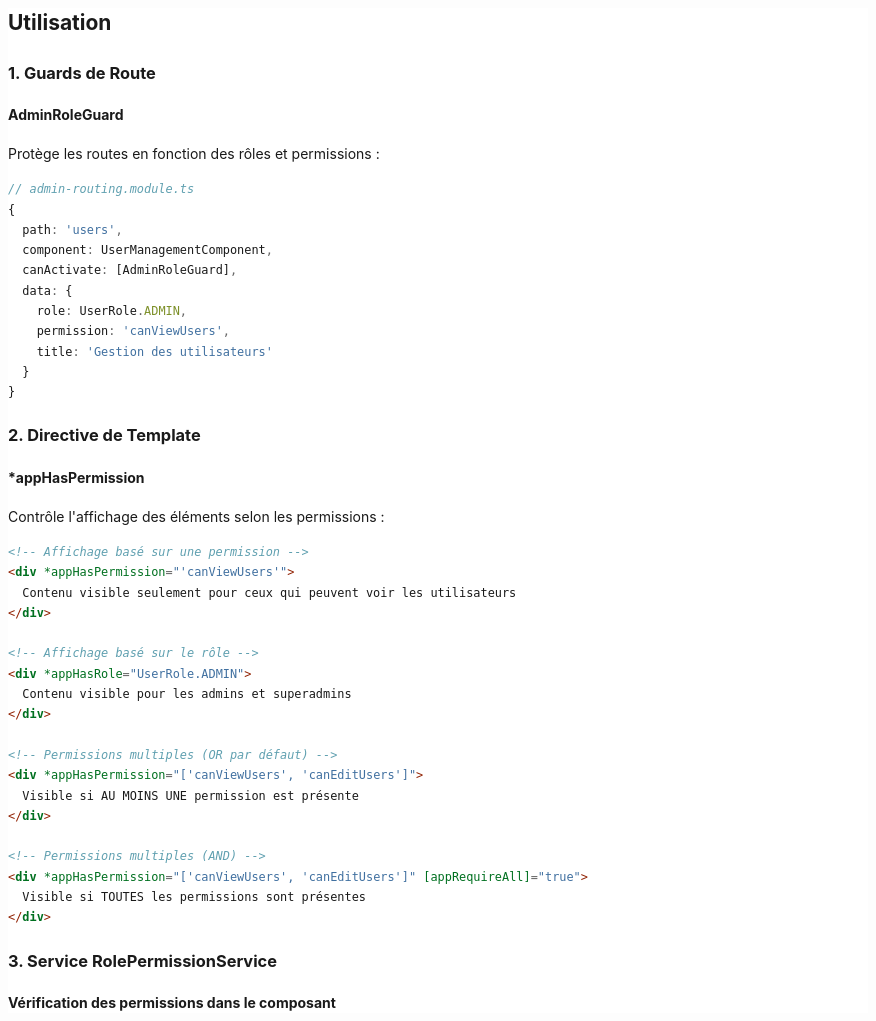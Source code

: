 ## Utilisation

### 1. Guards de Route

#### AdminRoleGuard
Protège les routes en fonction des rôles et permissions :

```typescript
// admin-routing.module.ts
{
  path: 'users',
  component: UserManagementComponent,
  canActivate: [AdminRoleGuard],
  data: {
    role: UserRole.ADMIN,
    permission: 'canViewUsers',
    title: 'Gestion des utilisateurs'
  }
}
```

### 2. Directive de Template

#### *appHasPermission
Contrôle l'affichage des éléments selon les permissions :

```html
<!-- Affichage basé sur une permission -->
<div *appHasPermission="'canViewUsers'">
  Contenu visible seulement pour ceux qui peuvent voir les utilisateurs
</div>

<!-- Affichage basé sur le rôle -->
<div *appHasRole="UserRole.ADMIN">
  Contenu visible pour les admins et superadmins
</div>

<!-- Permissions multiples (OR par défaut) -->
<div *appHasPermission="['canViewUsers', 'canEditUsers']">
  Visible si AU MOINS UNE permission est présente
</div>

<!-- Permissions multiples (AND) -->
<div *appHasPermission="['canViewUsers', 'canEditUsers']" [appRequireAll]="true">
  Visible si TOUTES les permissions sont présentes
</div>
```

### 3. Service RolePermissionService

#### Vérification des permissions dans le composant
